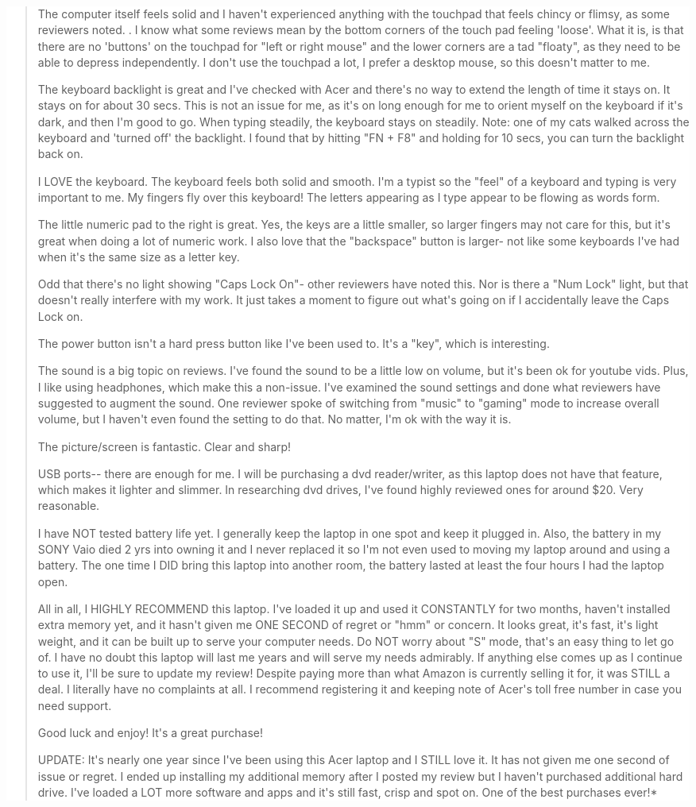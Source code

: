 > The computer itself feels solid and I haven't experienced anything with the touchpad that feels chincy or flimsy, as some reviewers noted. . I know what some reviews mean by the bottom corners of the touch pad feeling 'loose'. What it is, is that there are no 'buttons' on the touchpad for "left or right mouse" and the lower corners are a tad "floaty", as they need to be able to depress independently. I don't use the touchpad a lot, I prefer a desktop mouse, so this doesn't matter to me.  
>   
> The keyboard backlight is great and I've checked with Acer and there's no way to extend the length of time it stays on. It stays on for about 30 secs. This is not an issue for me, as it's on long enough for me to orient myself on the keyboard if it's dark, and then I'm good to go. When typing steadily, the keyboard stays on steadily. Note: one of my cats walked across the keyboard and 'turned off' the backlight. I found that by hitting "FN + F8" and holding for 10 secs, you can turn the backlight back on.  
>   
> I LOVE the keyboard. The keyboard feels both solid and smooth. I'm a typist so the "feel" of a keyboard and typing is very important to me. My fingers fly over this keyboard! The letters appearing as I type appear to be flowing as words form.  
>   
> The little numeric pad to the right is great. Yes, the keys are a little smaller, so larger fingers may not care for this, but it's great when doing a lot of numeric work. I also love that the "backspace" button is larger- not like some keyboards I've had when it's the same size as a letter key.  
>   
> Odd that there's no light showing "Caps Lock On"- other reviewers have noted this. Nor is there a "Num Lock" light, but that doesn't really interfere with my work. It just takes a moment to figure out what's going on if I accidentally leave the Caps Lock on.  
>   
> The power button isn't a hard press button like I've been used to. It's a "key", which is interesting.  
>   
> The sound is a big topic on reviews. I've found the sound to be a little low on volume, but it's been ok for youtube vids. Plus, I like using headphones, which make this a non-issue. I've examined the sound settings and done what reviewers have suggested to augment the sound. One reviewer spoke of switching from "music" to "gaming" mode to increase overall volume, but I haven't even found the setting to do that. No matter, I'm ok with the way it is.  
>   
> The picture/screen is fantastic. Clear and sharp!  
>   
> USB ports-- there are enough for me. I will be purchasing a dvd reader/writer, as this laptop does not have that feature, which makes it lighter and slimmer. In researching dvd drives, I've found highly reviewed ones for around $20. Very reasonable.  
>   
> I have NOT tested battery life yet. I generally keep the laptop in one spot and keep it plugged in. Also, the battery in my SONY Vaio died 2 yrs into owning it and I never replaced it so I'm not even used to moving my laptop around and using a battery. The one time I DID bring this laptop into another room, the battery lasted at least the four hours I had the laptop open.  
>   
> All in all, I HIGHLY RECOMMEND this laptop. I've loaded it up and used it CONSTANTLY for two months, haven't installed extra memory yet, and it hasn't given me ONE SECOND of regret or "hmm" or concern. It looks great, it's fast, it's light weight, and it can be built up to serve your computer needs. Do NOT worry about "S" mode, that's an easy thing to let go of. I have no doubt this laptop will last me years and will serve my needs admirably. If anything else comes up as I continue to use it, I'll be sure to update my review! Despite paying more than what Amazon is currently selling it for, it was STILL a deal. I literally have no complaints at all. I recommend registering it and keeping note of Acer's toll free number in case you need support.  
>   
> Good luck and enjoy! It's a great purchase!  
>   
> UPDATE: It's nearly one year since I've been using this Acer laptop and I STILL love it. It has not given me one second of issue or regret. I ended up installing my additional memory after I posted my review but I haven't purchased additional hard drive. I've loaded a LOT more software and apps and it's still fast, crisp and spot on. One of the best purchases ever!*
